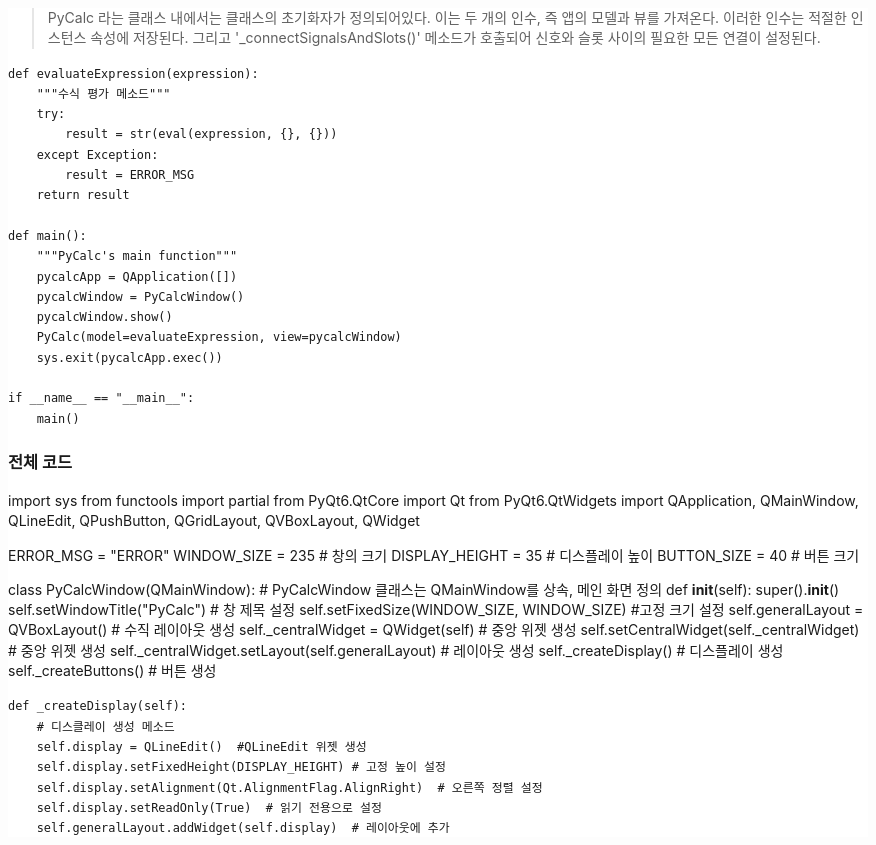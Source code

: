 > PyCalc 라는 클래스 내에서는 클래스의 초기화자가 정의되어있다. 이는 두 개의 인수, 즉 앱의 모델과 뷰를 가져온다. 이러한 인수는 적절한 인스턴스 속성에 저장된다. 그리고 '_connectSignalsAndSlots()' 메소드가 호출되어 신호와 슬롯 사이의 필요한 모든 연결이 설정된다. 

```
def evaluateExpression(expression):
    """수식 평가 메소드"""
    try:
        result = str(eval(expression, {}, {}))
    except Exception:
        result = ERROR_MSG
    return result
     
def main():
    """PyCalc's main function"""
    pycalcApp = QApplication([])
    pycalcWindow = PyCalcWindow()
    pycalcWindow.show()
    PyCalc(model=evaluateExpression, view=pycalcWindow)
    sys.exit(pycalcApp.exec())

if __name__ == "__main__":
    main()
```

### 전체 코드

import sys
from functools import partial
from PyQt6.QtCore import Qt
from PyQt6.QtWidgets import QApplication, QMainWindow, QLineEdit, QPushButton, QGridLayout, QVBoxLayout, QWidget

ERROR_MSG = "ERROR"
WINDOW_SIZE = 235   # 창의 크기
DISPLAY_HEIGHT = 35 # 디스플레이 높이
BUTTON_SIZE = 40    # 버튼 크기

class PyCalcWindow(QMainWindow):    # PyCalcWindow 클래스는 QMainWindow를 상속, 메인 화면 정의
    def __init__(self):
        super().__init__()
        self.setWindowTitle("PyCalc")   # 창 제목 설정
        self.setFixedSize(WINDOW_SIZE, WINDOW_SIZE) #고정 크기 설정
        self.generalLayout = QVBoxLayout()  # 수직 레이아웃 생성
        self._centralWidget = QWidget(self) # 중앙 위젯 생성
        self.setCentralWidget(self._centralWidget)  # 중앙 위젯 생성
        self._centralWidget.setLayout(self.generalLayout)   # 레이아웃 생성
        self._createDisplay()   # 디스플레이 생성
        self._createButtons()   # 버튼 생성

    def _createDisplay(self):
        # 디스클레이 생성 메소드
        self.display = QLineEdit()  #QLineEdit 위젯 생성
        self.display.setFixedHeight(DISPLAY_HEIGHT) # 고정 높이 설정
        self.display.setAlignment(Qt.AlignmentFlag.AlignRight)  # 오른쪽 정렬 설정
        self.display.setReadOnly(True)  # 읽기 전용으로 설정
        self.generalLayout.addWidget(self.display)  # 레이아웃에 추가

